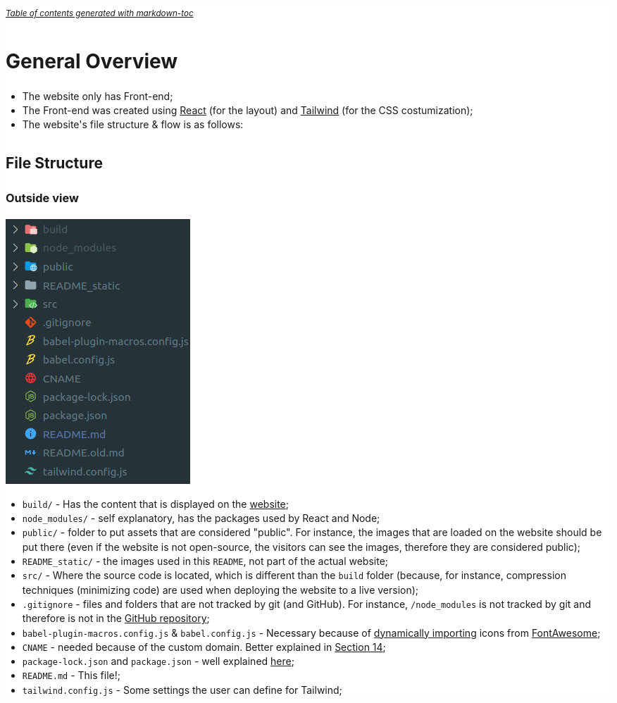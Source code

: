 <small><i><a href='http://ecotrust-canada.github.io/markdown-toc/'>Table of contents generated with markdown-toc</a></i></small>



# General Overview

- The website only has Front-end;
- The Front-end was created using [React](https://reactjs.org/) (for the layout) and [Tailwind](https://tailwindcss.com/) (for the CSS costumization);
- The website's file structure & flow is as follows: 

## File Structure

### Outside view
![File Structure](README_static/structure-all.png)

- `build/` - Has the content that is displayed on the [website](https://chaparro.me);
- `node_modules/` - self explanatory, has the packages used by React and Node;
- `public/` - folder to put assets that are considered "public". For instance, the images that are loaded on the website should be put there (even if the website is not open-source, the visitors can see the images, therefore they are considered public);
- `README_static/` - the images used in this `README`, not part of the actual website;
- `src/` - Where the source code is located, which is different than the `build` folder (because, for instance, compression techniques (minimizing code) are used when deploying the website to a live version);  
- `.gitignore` - files and folders that are not tracked by git (and GitHub). For instance, `/node_modules` is not tracked by git and therefore is not in the [GitHub repository](https://github.com/PedroChaps/pedrochaps.github.io);  
- `babel-plugin-macros.config.js` & `babel.config.js` - Necessary because of [dynamically importing](https://fontawesome.com/docs/web/use-with/react/add-icons) icons from [FontAwesome](https://fontawesome.com/docs/web/use-with/react/);
- `CNAME` - needed because of the custom domain. Better explained in [Section 14](#14-different-domain);
- `package-lock.json` and `package.json` - well explained [here](https://www.geeksforgeeks.org/difference-between-package-json-and-package-lock-json-files/);
- `README.md` - This file!;
- `tailwind.config.js` - Some settings the user can define for Tailwind;  

